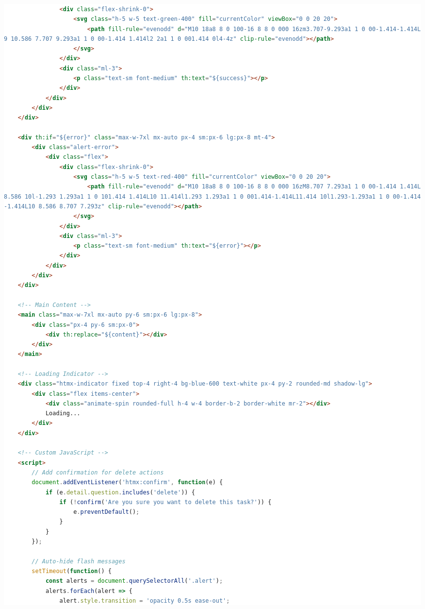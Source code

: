 ```html
                <div class="flex-shrink-0">
                    <svg class="h-5 w-5 text-green-400" fill="currentColor" viewBox="0 0 20 20">
                        <path fill-rule="evenodd" d="M10 18a8 8 0 100-16 8 8 0 000 16zm3.707-9.293a1 1 0 00-1.414-1.414L9 10.586 7.707 9.293a1 1 0 00-1.414 1.414l2 2a1 1 0 001.414 0l4-4z" clip-rule="evenodd"></path>
                    </svg>
                </div>
                <div class="ml-3">
                    <p class="text-sm font-medium" th:text="${success}"></p>
                </div>
            </div>
        </div>
    </div>

    <div th:if="${error}" class="max-w-7xl mx-auto px-4 sm:px-6 lg:px-8 mt-4">
        <div class="alert-error">
            <div class="flex">
                <div class="flex-shrink-0">
                    <svg class="h-5 w-5 text-red-400" fill="currentColor" viewBox="0 0 20 20">
                        <path fill-rule="evenodd" d="M10 18a8 8 0 100-16 8 8 0 000 16zM8.707 7.293a1 1 0 00-1.414 1.414L8.586 10l-1.293 1.293a1 1 0 101.414 1.414L10 11.414l1.293 1.293a1 1 0 001.414-1.414L11.414 10l1.293-1.293a1 1 0 00-1.414-1.414L10 8.586 8.707 7.293z" clip-rule="evenodd"></path>
                    </svg>
                </div>
                <div class="ml-3">
                    <p class="text-sm font-medium" th:text="${error}"></p>
                </div>
            </div>
        </div>
    </div>

    <!-- Main Content -->
    <main class="max-w-7xl mx-auto py-6 sm:px-6 lg:px-8">
        <div class="px-4 py-6 sm:px-0">
            <div th:replace="${content}"></div>
        </div>
    </main>

    <!-- Loading Indicator -->
    <div class="htmx-indicator fixed top-4 right-4 bg-blue-600 text-white px-4 py-2 rounded-md shadow-lg">
        <div class="flex items-center">
            <div class="animate-spin rounded-full h-4 w-4 border-b-2 border-white mr-2"></div>
            Loading...
        </div>
    </div>

    <!-- Custom JavaScript -->
    <script>
        // Add confirmation for delete actions
        document.addEventListener('htmx:confirm', function(e) {
            if (e.detail.question.includes('delete')) {
                if (!confirm('Are you sure you want to delete this task?')) {
                    e.preventDefault();
                }
            }
        });

        // Auto-hide flash messages
        setTimeout(function() {
            const alerts = document.querySelectorAll('.alert');
            alerts.forEach(alert => {
                alert.style.transition = 'opacity 0.5s ease-out';
```